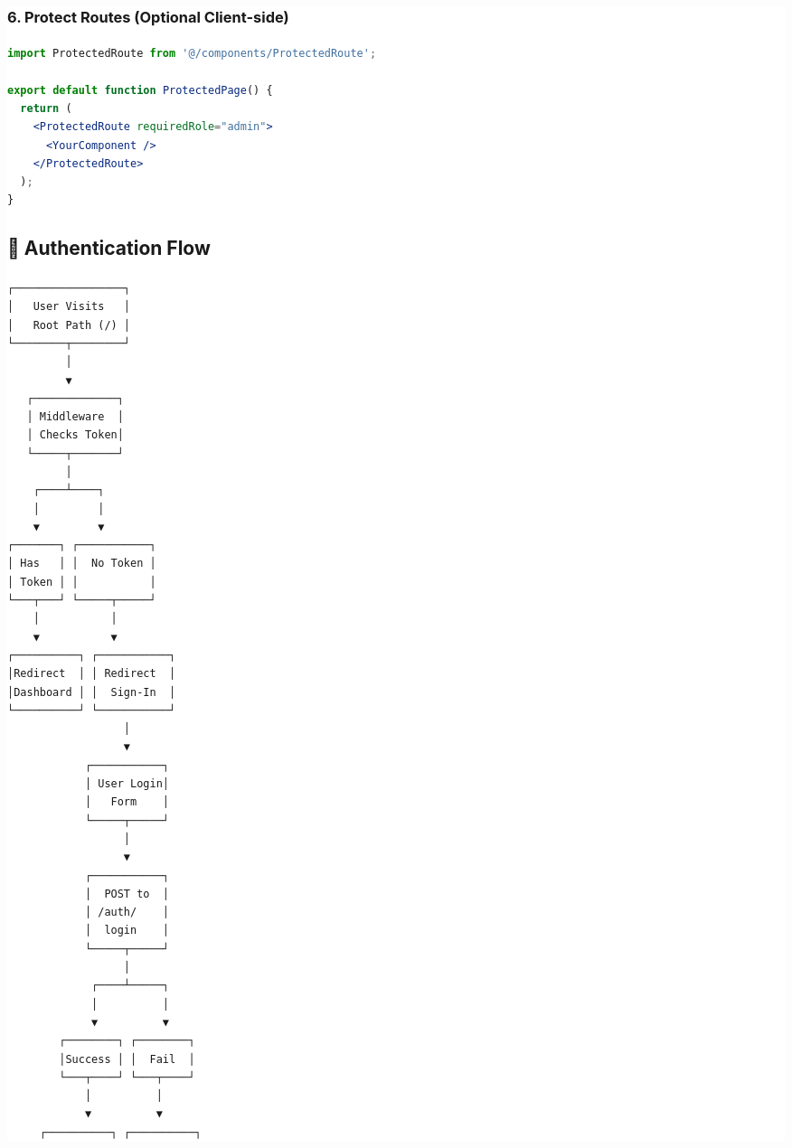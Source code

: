 ### 6. Protect Routes (Optional Client-side)

```jsx
import ProtectedRoute from '@/components/ProtectedRoute';

export default function ProtectedPage() {
  return (
    <ProtectedRoute requiredRole="admin">
      <YourComponent />
    </ProtectedRoute>
  );
}
```

## 🔄 Authentication Flow

```
┌─────────────────┐
│   User Visits   │
│   Root Path (/) │
└────────┬────────┘
         │
         ▼
   ┌─────────────┐
   │ Middleware  │
   │ Checks Token│
   └─────┬───────┘
         │
    ┌────┴────┐
    │         │
    ▼         ▼
┌───────┐ ┌───────────┐
│ Has   │ │  No Token │
│ Token │ │           │
└───┬───┘ └─────┬─────┘
    │           │
    ▼           ▼
┌──────────┐ ┌───────────┐
│Redirect  │ │ Redirect  │
│Dashboard │ │  Sign-In  │
└──────────┘ └───────────┘
                  │
                  ▼
            ┌───────────┐
            │ User Login│
            │   Form    │
            └─────┬─────┘
                  │
                  ▼
            ┌───────────┐
            │  POST to  │
            │ /auth/    │
            │  login    │
            └─────┬─────┘
                  │
             ┌────┴─────┐
             │          │
             ▼          ▼
        ┌────────┐ ┌────────┐
        │Success │ │  Fail  │
        └───┬────┘ └───┬────┘
            │          │
            ▼          ▼
     ┌──────────┐ ┌──────────┐
```